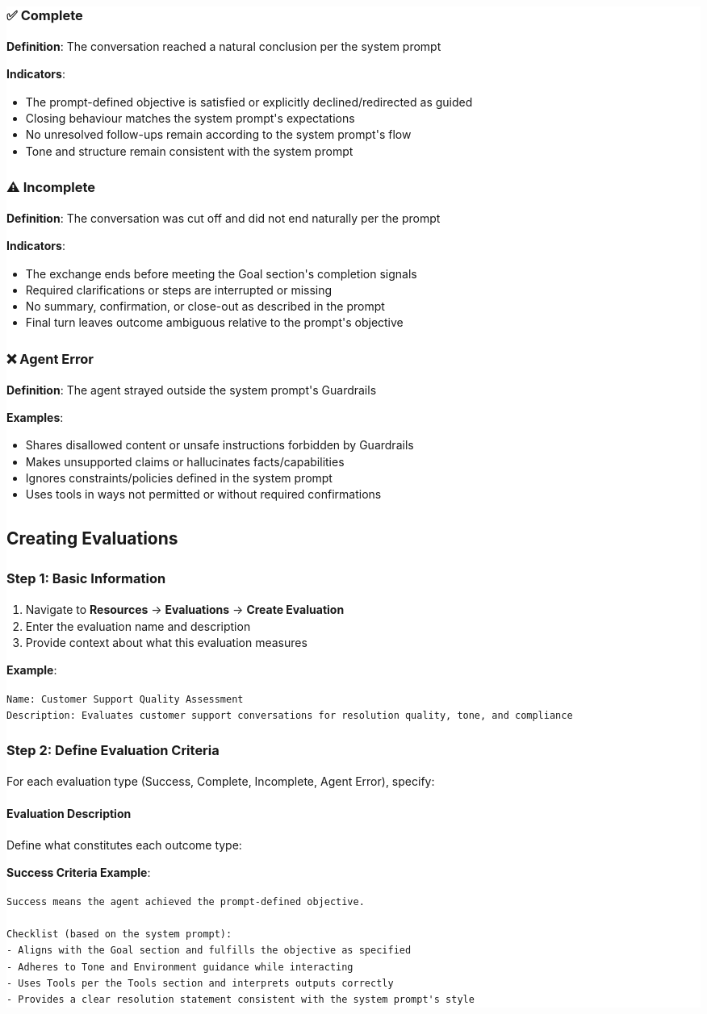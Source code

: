 ### ✅ Complete
**Definition**: The conversation reached a natural conclusion per the system prompt

**Indicators**:
- The prompt-defined objective is satisfied or explicitly declined/redirected as guided
- Closing behaviour matches the system prompt's expectations
- No unresolved follow-ups remain according to the system prompt's flow
- Tone and structure remain consistent with the system prompt

### ⚠️ Incomplete
**Definition**: The conversation was cut off and did not end naturally per the prompt

**Indicators**:
- The exchange ends before meeting the Goal section's completion signals
- Required clarifications or steps are interrupted or missing
- No summary, confirmation, or close-out as described in the prompt
- Final turn leaves outcome ambiguous relative to the prompt's objective

### ❌ Agent Error
**Definition**: The agent strayed outside the system prompt's Guardrails

**Examples**:
- Shares disallowed content or unsafe instructions forbidden by Guardrails
- Makes unsupported claims or hallucinates facts/capabilities
- Ignores constraints/policies defined in the system prompt
- Uses tools in ways not permitted or without required confirmations

## Creating Evaluations

### Step 1: Basic Information

1. Navigate to **Resources** → **Evaluations** → **Create Evaluation**
2. Enter the evaluation name and description
3. Provide context about what this evaluation measures

**Example**:
```
Name: Customer Support Quality Assessment
Description: Evaluates customer support conversations for resolution quality, tone, and compliance
```

### Step 2: Define Evaluation Criteria

For each evaluation type (Success, Complete, Incomplete, Agent Error), specify:

#### Evaluation Description
Define what constitutes each outcome type:

**Success Criteria Example**:
```
Success means the agent achieved the prompt-defined objective.

Checklist (based on the system prompt):
- Aligns with the Goal section and fulfills the objective as specified
- Adheres to Tone and Environment guidance while interacting
- Uses Tools per the Tools section and interprets outputs correctly
- Provides a clear resolution statement consistent with the system prompt's style
```
